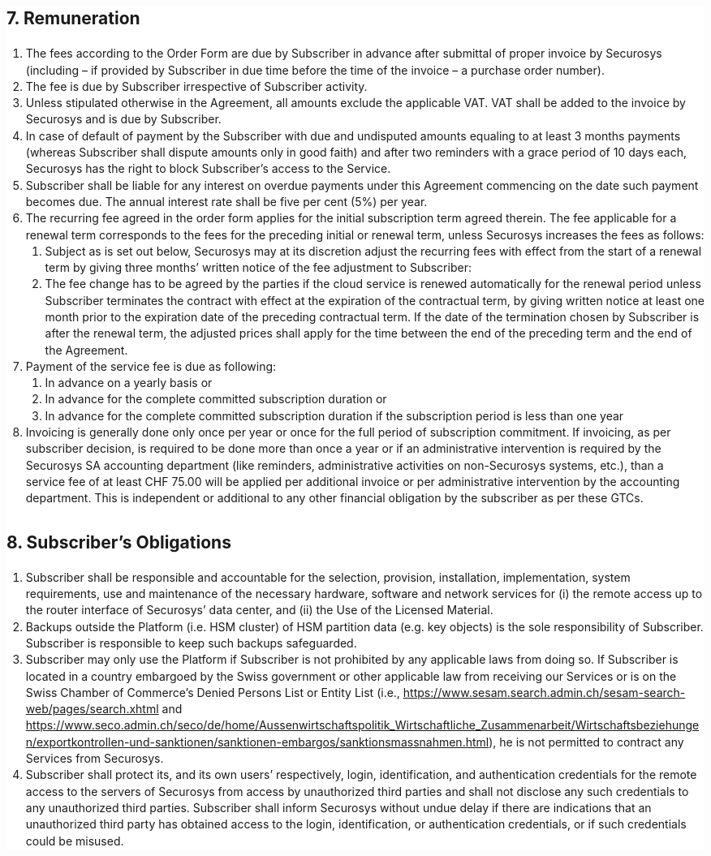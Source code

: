 ## 7. Remuneration

1. The fees according to the Order Form are due by Subscriber in advance after submittal of proper invoice by Securosys (including – if provided by Subscriber in due time before the time of the invoice – a purchase order number).
2. The fee is due by Subscriber irrespective of Subscriber activity.
3. Unless stipulated otherwise in the Agreement, all amounts exclude the applicable VAT. VAT shall be added to the invoice by Securosys and is due by Subscriber.
4. In case of default of payment by the Subscriber with due and undisputed amounts equaling to at least 3 months payments (whereas Subscriber shall dispute amounts only in good faith) and after two reminders with a grace period of 10 days each, Securosys has the right to block Subscriber’s access to the Service.
5. Subscriber shall be liable for any interest on overdue payments under this Agreement commencing on the date such payment becomes due. The annual interest rate shall be five per cent (5%) per year.
6. The recurring fee agreed in the order form applies for the initial subscription term agreed therein. The fee applicable for a renewal term corresponds to the fees for the preceding initial or renewal term, unless Securosys increases the fees as follows:
   1. Subject as is set out below, Securosys may at its discretion adjust the recurring fees with effect from the start of a renewal term by giving three months’ written notice of the fee adjustment to Subscriber:
   2. The fee change has to be agreed by the parties if the cloud service is renewed automatically for the renewal period unless Subscriber terminates the contract with effect at the expiration of the contractual term, by giving written notice at least one month prior to the expiration date of the preceding contractual term. If the date of the termination chosen by Subscriber is after the renewal term, the adjusted prices shall apply for the time between the end of the preceding term and the end of the Agreement.
7. Payment of the service fee is due as following:
   1. In advance on a yearly basis or
   2. In advance for the complete committed subscription duration or
   3. In advance for the complete committed subscription duration if the subscription period is less than one year
8. Invoicing is generally done only once per year or once for the full period of subscription commitment. If invoicing, as per subscriber decision, is required to be done more than once a year or if an administrative intervention is required by the Securosys SA accounting department (like reminders, administrative activities on non-Securosys systems, etc.), than a service fee of at least CHF 75.00 will be applied per additional invoice or per administrative intervention by the accounting department. This is independent or additional to any other financial obligation by the subscriber as per these GTCs.

## 8. Subscriber’s Obligations

1. Subscriber shall be responsible and accountable for the selection, provision, installation, implementation, system requirements, use and maintenance of the necessary hardware, software and network services for (i) the remote access up to the router interface of Securosys’ data center, and (ii) the Use of the Licensed Material.
2. Backups outside the Platform (i.e. HSM cluster) of HSM partition data (e.g. key objects) is the sole responsibility of Subscriber. Subscriber is responsible to keep such backups safeguarded.
3. Subscriber may only use the Platform if Subscriber is not prohibited by any applicable laws from doing so. If Subscriber is located in a country embargoed by the Swiss government or other applicable law from receiving our Services or is on the Swiss Chamber of Commerce’s Denied Persons List or Entity List (i.e., https://www.sesam.search.admin.ch/sesam-search-web/pages/search.xhtml and https://www.seco.admin.ch/seco/de/home/Aussenwirtschaftspolitik_Wirtschaftliche_Zusammenarbeit/Wirtschaftsbeziehungen/exportkontrollen-und-sanktionen/sanktionen-embargos/sanktionsmassnahmen.html), he is not permitted to contract any Services from Securosys.
4. Subscriber shall protect its, and its own users’ respectively, login, identification, and authentication credentials for the remote access to the servers of Securosys from access by unauthorized third parties and shall not disclose any such credentials to any unauthorized third parties. Subscriber shall inform Securosys without undue delay if there are indications that an unauthorized third party has obtained access to the login, identification, or authentication credentials, or if such credentials could be misused.